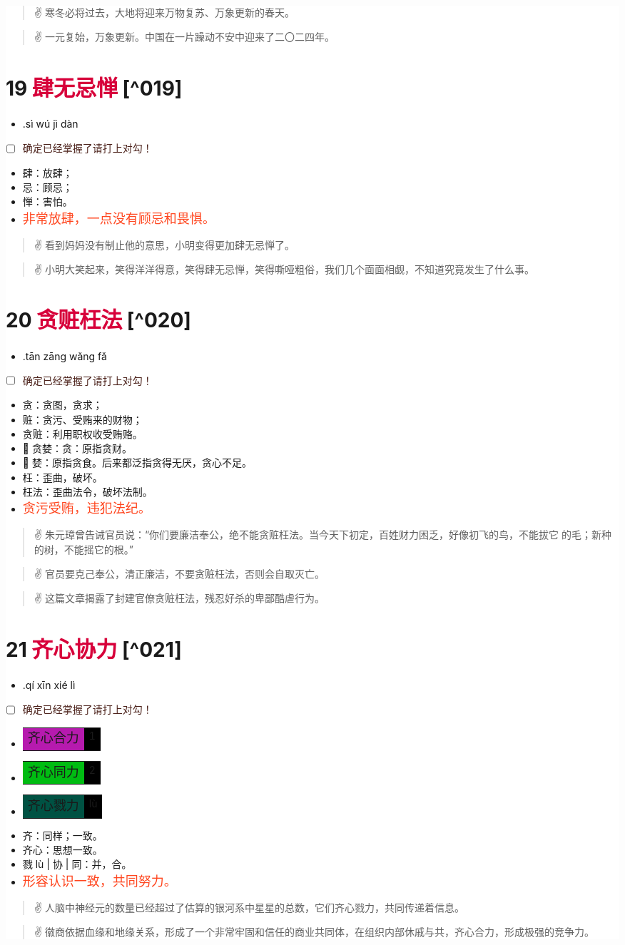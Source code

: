 > ✌️ 寒冬必将过去，大地将迎来万物复苏、万象更新的春天。

> ✌️ 一元复始，万象更新。中国在一片躁动不安中迎来了二〇二四年。

# 19 <span style="font-family:KaiTi; font-size:30px; color: #d7003a">肆无忌惮</span> [^019]
- .sì wú jì dàn
 - [ ] <span style="color: #4c221b">确定已经掌握了请打上对勾！</span>
- 肆：放肆；
- 忌：顾忌；
- 惮：害怕。
- <span style="color: #ff461f; font-size:18px">非常放肆，一点没有顾忌和畏惧。</span></span>

> ✌️ 看到妈妈没有制止他的意思，小明变得更加肆无忌惮了。

> ✌️ 小明大笑起来，笑得洋洋得意，笑得肆无忌惮，笑得嘶哑粗俗，我们几个面面相觑，不知道究竟发生了什么事。

# 20 <span style="font-family:KaiTi; font-size:30px; color: #d7003a">贪赃枉法</span> [^020]
- .tān zāng wǎng fǎ
 - [ ] <span style="color: #4c221b">确定已经掌握了请打上对勾！</span>
- 贪：贪图，贪求；
- 赃：贪污、受贿来的财物；
- 贪赃：利用职权收受贿赂。
 - 🎏 贪婪：贪：原指贪财。
 - 🎏 婪：原指贪食。后来都泛指贪得无厌，贪心不足。
- 枉：歪曲，破坏。
- 枉法：歪曲法令，破坏法制。
- <span style="color: #ff461f; font-size:18px">贪污受贿，违犯法纪。</span>

> ✌️ 朱元璋曾告诫官员说：“你们要廉洁奉公，绝不能贪赃枉法。当今天下初定，百姓财力困乏，好像初飞的鸟，不能拔它 的毛；新种的树，不能摇它的根。”

> ✌️ 官员要克己奉公，清正廉洁，不要贪赃枉法，否则会自取灭亡。

> ✌️ 这篇文章揭露了封建官僚贪赃枉法，残忍好杀的卑鄙酷虐行为。

# 21 <span style="font-family:KaiTi; font-size:30px; color: #d7003a">齐心协力</span> [^021]
- .qí xīn xié lì
 - [ ] <span style="color: #4c221b">确定已经掌握了请打上对勾！</span>
- <table><td bgcolor=#b61aae><font size = '4'>齐心合力</font><td bgcolor=#000000>1</table>
- <table><td bgcolor=#00bc12><font size = '4'>齐心同力</font><td bgcolor=#000000>2</table>
- <table><td bgcolor=#005243><font size = '4'>齐心戮力</font><td bgcolor=#000000>lù</table>
- 齐：同样；一致。
- 齐心：思想一致。
- 戮 lù | 协 | 同：并，合。
- <span style="color: #ff461f; font-size:18px">形容认识一致，共同努力。</span></span>

> ✌️ 人脑中神经元的数量已经超过了估算的银河系中星星的总数，它们齐心戮力，共同传递着信息。

> ✌️ 徽商依据血缘和地缘关系，形成了一个非常牢固和信任的商业共同体，在组织内部休戚与共，齐心合力，形成极强的竞争力。
